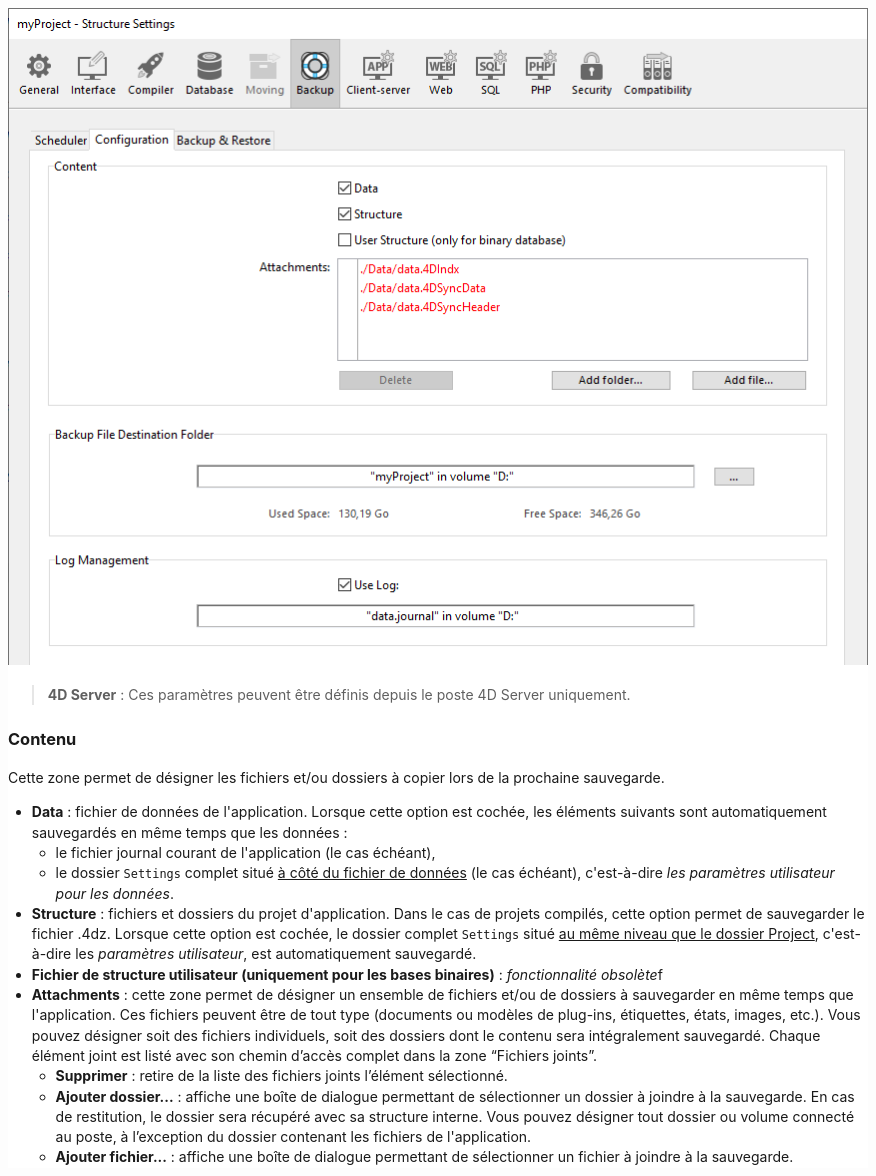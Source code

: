 ![](assets/en/Backup/backup03.png)

> **4D Server** : Ces paramètres peuvent être définis depuis le poste 4D Server uniquement.

### Contenu
Cette zone permet de désigner les fichiers et/ou dossiers à copier lors de la prochaine sauvegarde.

- **Data** : fichier de données de l'application. Lorsque cette option est cochée, les éléments suivants sont automatiquement sauvegardés en même temps que les données :
    - le fichier journal courant de l'application (le cas échéant),
    - le dossier `Settings` complet situé [à côté du fichier de données](Project/architecture.md#settings-folder) (le cas échéant), c'est-à-dire *les paramètres utilisateur pour les données*.
- **Structure** : fichiers et dossiers du projet d'application. Dans le cas de projets compilés, cette option permet de sauvegarder le fichier .4dz. Lorsque cette option est cochée, le dossier complet `Settings` situé [au même niveau que le dossier Project](Project/architecture.md#settings-folder-1), c'est-à-dire les *paramètres utilisateur*, est automatiquement sauvegardé.
- **Fichier de structure utilisateur (uniquement pour les bases binaires)** : *fonctionnalité obsolète*f
- **Attachments** : cette zone permet de désigner un ensemble de fichiers et/ou de dossiers à sauvegarder en même temps que l'application. Ces fichiers peuvent être de tout type (documents ou modèles de plug-ins, étiquettes, états, images, etc.). Vous pouvez désigner soit des fichiers individuels, soit des dossiers dont le contenu sera intégralement sauvegardé. Chaque élément joint est listé avec son chemin d’accès complet dans la zone “Fichiers joints”.
    - **Supprimer** : retire de la liste des fichiers joints l’élément sélectionné.
    - **Ajouter dossier...** : affiche une boîte de dialogue permettant de sélectionner un dossier à joindre à la sauvegarde. En cas de restitution, le dossier sera récupéré avec sa structure interne. Vous pouvez désigner tout dossier ou volume connecté au poste, à l’exception du dossier contenant les fichiers de l'application.
    - **Ajouter fichier...** : affiche une boîte de dialogue permettant de sélectionner un fichier à joindre à la sauvegarde.
